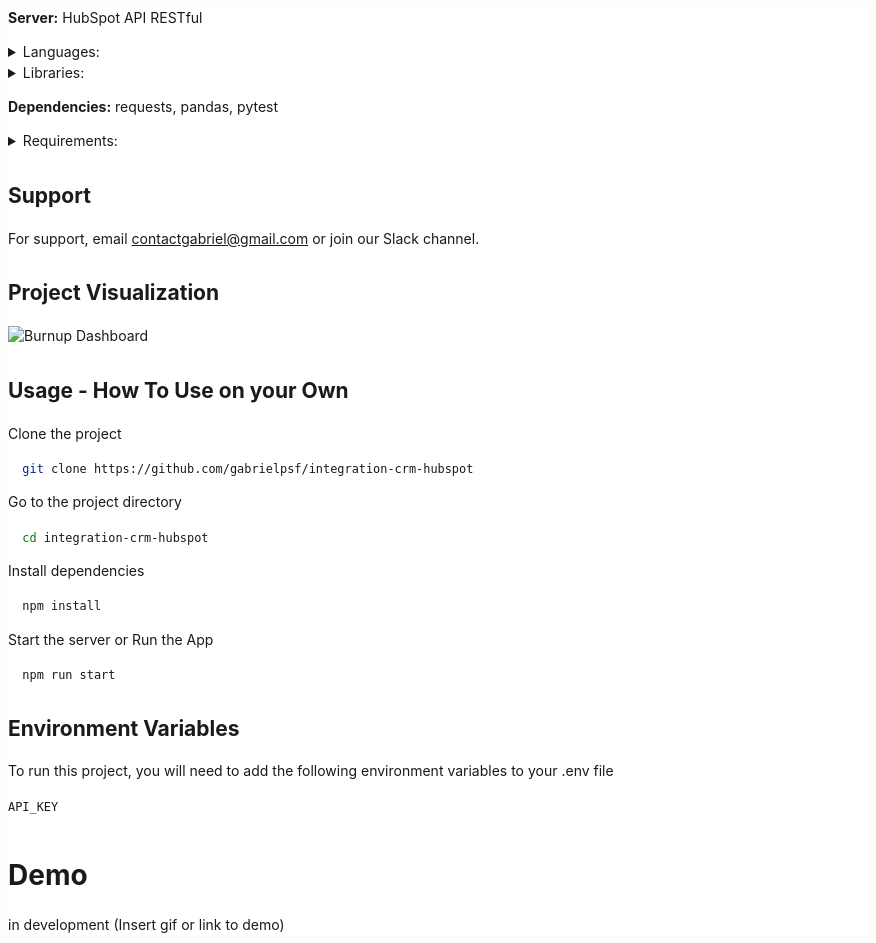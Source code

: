 **Server:** HubSpot API RESTful 

<details><summary>
  Languages:
</summary></details>

<details><summary>
  Libraries:
</summary></details>

**Dependencies:** requests, pandas, pytest

<details><summary>
  Requirements:
</summary></details>

## Support

For support, email contactgabriel@gmail.com or join our Slack channel.

## Project Visualization

![Burnup Dashboard]()

## Usage - How To Use on your Own

Clone the project

```bash
  git clone https://github.com/gabrielpsf/integration-crm-hubspot
```

Go to the project directory

```bash
  cd integration-crm-hubspot
```

Install dependencies

```bash
  npm install
```

Start the server or Run the App

```bash
  npm run start
```

## Environment Variables

To run this project, you will need to add the following environment variables to your .env file

`API_KEY`

# Demo
in development (Insert gif or link to demo)
